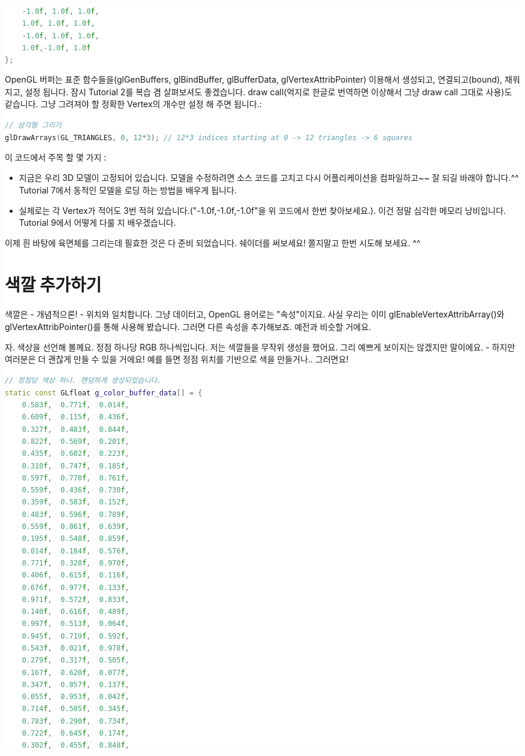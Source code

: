 ``` cpp
    -1.0f, 1.0f, 1.0f,
    1.0f, 1.0f, 1.0f,
    -1.0f, 1.0f, 1.0f,
    1.0f,-1.0f, 1.0f
};
```

 OpenGL 버퍼는 표준 함수들을(glGenBuffers, glBindBuffer, glBufferData, glVertexAttribPointer) 이용해서 생성되고, 연결되고(bound), 채워지고, 설정 됩니다. 잠시 Tutorial 2를 복습 겸 살펴보셔도 좋겠습니다. draw call(억지로 한글로 번역하면 이상해서 그냥 draw call 그대로 사용)도 같습니다. 그냥 그려져야 할 정확한 Vertex의 개수만 설정 해 주면 됩니다.:

``` cpp
// 삼각형 그리기
glDrawArrays(GL_TRIANGLES, 0, 12*3); // 12*3 indices starting at 0 -> 12 triangles -> 6 squares
```

이 코드에서 주목 할 몇 가지 :

* 지금은 우리 3D 모델이 고정되어 있습니다. 모델을 수정하려면 소스 코드를 고치고 다시 어플리케이션을 컴파일하고~~ 잘 되길 바래야 합니다.^^  Tutorial 7에서 동적인 모델을 로딩 하는 방법을 배우게 됩니다.

* 실제로는 각 Vertex가 적어도 3번 적혀 있습니다.("-1.0f,-1.0f,-1.0f"을 위 코드에서 한번 찾아보세요.). 이건 정말 심각한 메모리 낭비입니다.  Tutorial 9에서 어떻게 다룰 지 배우겠습니다. 

이제 흰 바탕에 육면체를 그리는데 필효한 것은 다 준비 되었습니다. 쉐이더를 써보세요! 쫄지말고 한번 시도해 보세요. ^^

# 색깔 추가하기 
색깔은 - 개념적으론! - 위치와 일치합니다. 그냥 데이터고, OpenGL 용어로는 "속성"이지요. 사실 우리는 이미 glEnableVertexAttribArray()와 glVertexAttribPointer()를 통해 사용해 봤습니다. 그러면 다른 속성을 추가해보죠. 예전과 비슷할 거에요. 

자. 색상을 선언해 볼께요. 정점 하나당 RGB 하나씩입니다. 저는 색깔들을 무작위 생성을 했어요. 그리 예쁘게 보이지는 않겠지만 말이에요. - 하지만 여러분은 더 괜찮게 만들 수 있을 거에요! 예를 들면 정점 위치를 기반으로 색을 만들거나.. 그러면요! 


``` cpp
// 정점당 색상 하나. 랜덤하게 생성되었습니다. 
static const GLfloat g_color_buffer_data[] = {
    0.583f,  0.771f,  0.014f,
    0.609f,  0.115f,  0.436f,
    0.327f,  0.483f,  0.844f,
    0.822f,  0.569f,  0.201f,
    0.435f,  0.602f,  0.223f,
    0.310f,  0.747f,  0.185f,
    0.597f,  0.770f,  0.761f,
    0.559f,  0.436f,  0.730f,
    0.359f,  0.583f,  0.152f,
    0.483f,  0.596f,  0.789f,
    0.559f,  0.861f,  0.639f,
    0.195f,  0.548f,  0.859f,
    0.014f,  0.184f,  0.576f,
    0.771f,  0.328f,  0.970f,
    0.406f,  0.615f,  0.116f,
    0.676f,  0.977f,  0.133f,
    0.971f,  0.572f,  0.833f,
    0.140f,  0.616f,  0.489f,
    0.997f,  0.513f,  0.064f,
    0.945f,  0.719f,  0.592f,
    0.543f,  0.021f,  0.978f,
    0.279f,  0.317f,  0.505f,
    0.167f,  0.620f,  0.077f,
    0.347f,  0.857f,  0.137f,
    0.055f,  0.953f,  0.042f,
    0.714f,  0.505f,  0.345f,
    0.783f,  0.290f,  0.734f,
    0.722f,  0.645f,  0.174f,
    0.302f,  0.455f,  0.848f,
```